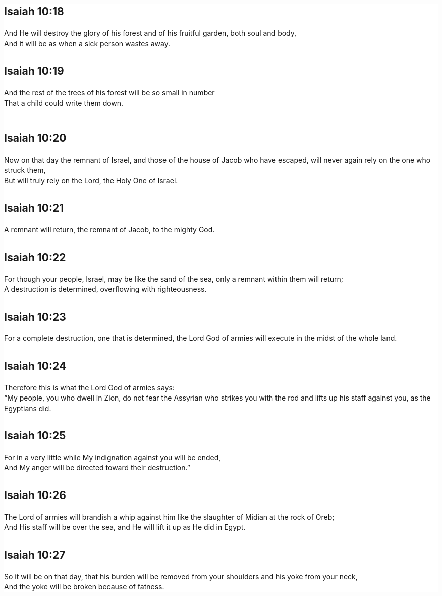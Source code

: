 ## Isaiah 10:18  
And He will destroy the glory of his forest and of his fruitful garden, both soul and body,  
And it will be as when a sick person wastes away.

## Isaiah 10:19  
And the rest of the trees of his forest will be so small in number  
That a child could write them down.

---

## Isaiah 10:20  
Now on that day the remnant of Israel, and those of the house of Jacob who have escaped, will never again rely on the one who struck them,  
But will truly rely on the Lord, the Holy One of Israel.

## Isaiah 10:21  
A remnant will return, the remnant of Jacob, to the mighty God.

## Isaiah 10:22  
For though your people, Israel, may be like the sand of the sea, only a remnant within them will return;  
A destruction is determined, overflowing with righteousness.

## Isaiah 10:23  
For a complete destruction, one that is determined, the Lord God of armies will execute in the midst of the whole land.

## Isaiah 10:24  
Therefore this is what the Lord God of armies says:  
“My people, you who dwell in Zion, do not fear the Assyrian who strikes you with the rod and lifts up his staff against you, as the Egyptians did.

## Isaiah 10:25  
For in a very little while My indignation against you will be ended,  
And My anger will be directed toward their destruction.”

## Isaiah 10:26  
The Lord of armies will brandish a whip against him like the slaughter of Midian at the rock of Oreb;  
And His staff will be over the sea, and He will lift it up as He did in Egypt.

## Isaiah 10:27  
So it will be on that day, that his burden will be removed from your shoulders and his yoke from your neck,  
And the yoke will be broken because of fatness.
